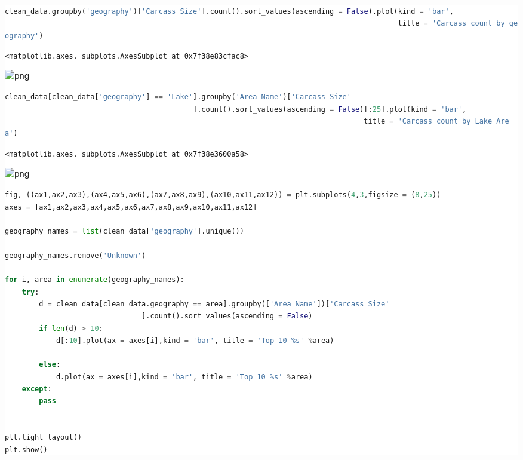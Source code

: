 


```python
clean_data.groupby('geography')['Carcass Size'].count().sort_values(ascending = False).plot(kind = 'bar', 
                                                                                            title = 'Carcass count by geography')


```




    <matplotlib.axes._subplots.AxesSubplot at 0x7f38e83cfac8>




![png](snap_analysis_files/snap_analysis_56_1.png)



```python
clean_data[clean_data['geography'] == 'Lake'].groupby('Area Name')['Carcass Size'
                                            ].count().sort_values(ascending = False)[:25].plot(kind = 'bar', 
                                                                                    title = 'Carcass count by Lake Area')


```




    <matplotlib.axes._subplots.AxesSubplot at 0x7f38e3600a58>




![png](snap_analysis_files/snap_analysis_57_1.png)



```python
fig, ((ax1,ax2,ax3),(ax4,ax5,ax6),(ax7,ax8,ax9),(ax10,ax11,ax12)) = plt.subplots(4,3,figsize = (8,25))
axes = [ax1,ax2,ax3,ax4,ax5,ax6,ax7,ax8,ax9,ax10,ax11,ax12]

geography_names = list(clean_data['geography'].unique())

geography_names.remove('Unknown')

for i, area in enumerate(geography_names):
    try:
        d = clean_data[clean_data.geography == area].groupby(['Area Name'])['Carcass Size'
                                ].count().sort_values(ascending = False)
        if len(d) > 10:
            d[:10].plot(ax = axes[i],kind = 'bar', title = 'Top 10 %s' %area)

        else:
            d.plot(ax = axes[i],kind = 'bar', title = 'Top 10 %s' %area)
    except:
        pass
    
    
plt.tight_layout()
plt.show()


```
